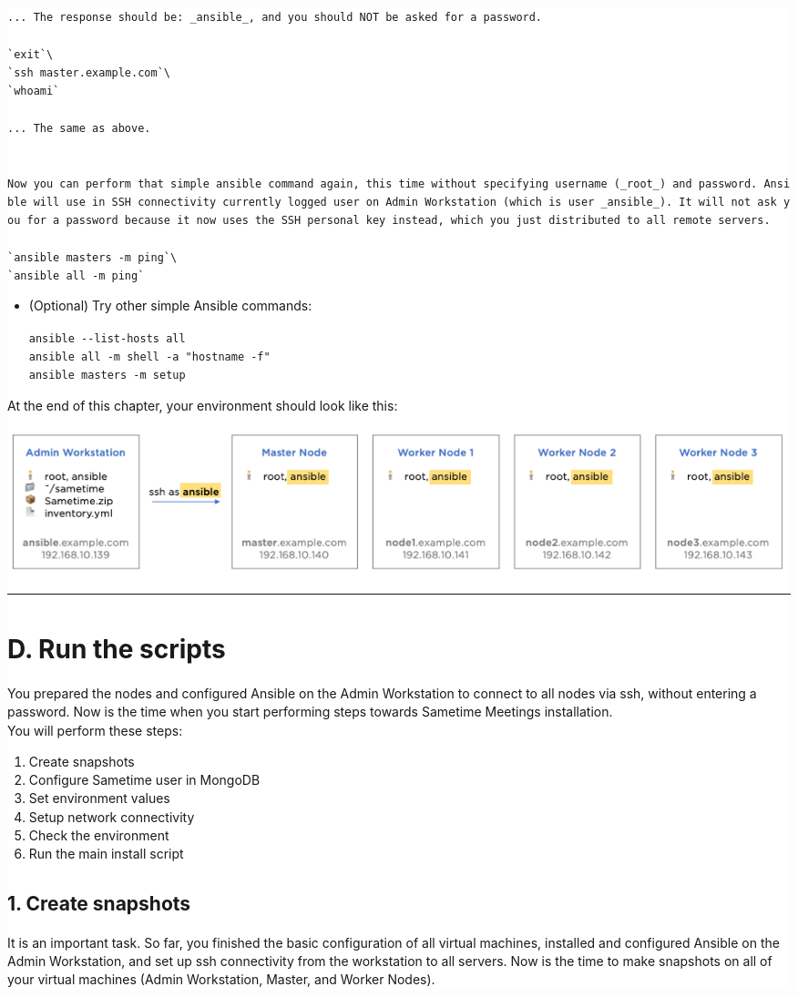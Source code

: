     ... The response should be: _ansible_, and you should NOT be asked for a password.

    `exit`\
    `ssh master.example.com`\
    `whoami`

    ... The same as above.


    Now you can perform that simple ansible command again, this time without specifying username (_root_) and password. Ansible will use in SSH connectivity currently logged user on Admin Workstation (which is user _ansible_). It will not ask you for a password because it now uses the SSH personal key instead, which you just distributed to all remote servers.

    `ansible masters -m ping`\
    `ansible all -m ping`

  - (Optional) Try other simple Ansible commands:

    `ansible --list-hosts all`\
    `ansible all -m shell -a "hostname -f"`\
    `ansible masters -m setup`

At the end of this chapter, your environment should look like this:

![Installation - step 5](img/install-5.png)

---

# D. Run the scripts
You prepared the nodes and configured Ansible on the Admin Workstation to connect to all nodes via ssh, without entering a password. Now is the time when you start performing steps towards Sametime Meetings installation.\
You will perform these steps:

1. Create snapshots
2. Configure Sametime user in MongoDB
3. Set environment values
4. Setup network connectivity
5. Check the environment
6. Run the main install script

## 1. Create snapshots
It is an important task. So far, you finished the basic configuration of all virtual machines, installed and configured Ansible on the Admin Workstation, and set up ssh connectivity from the workstation to all servers.
Now is the time to make snapshots on all of your virtual machines (Admin Workstation, Master, and Worker Nodes).
